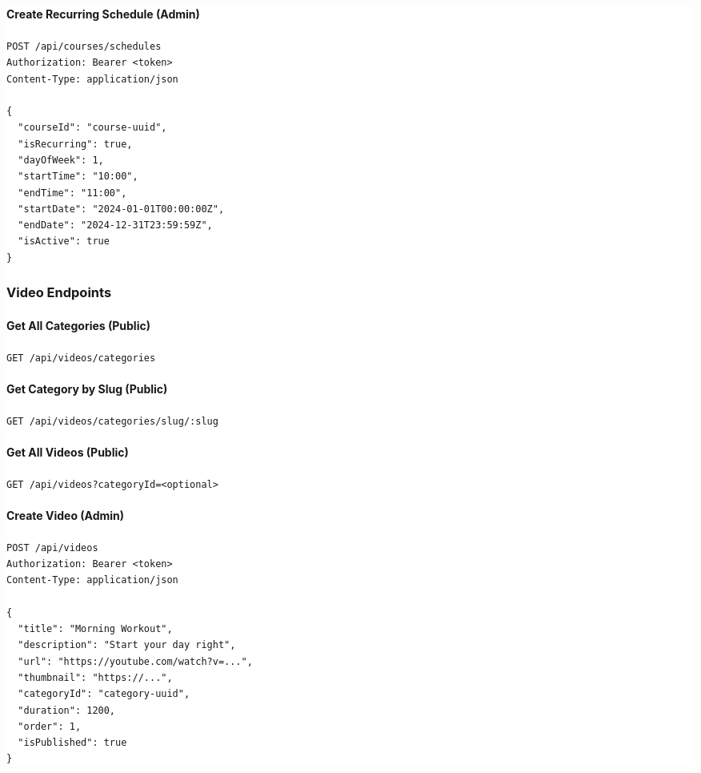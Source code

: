 #### Create Recurring Schedule (Admin)
```http
POST /api/courses/schedules
Authorization: Bearer <token>
Content-Type: application/json

{
  "courseId": "course-uuid",
  "isRecurring": true,
  "dayOfWeek": 1,
  "startTime": "10:00",
  "endTime": "11:00",
  "startDate": "2024-01-01T00:00:00Z",
  "endDate": "2024-12-31T23:59:59Z",
  "isActive": true
}
```

### Video Endpoints

#### Get All Categories (Public)
```http
GET /api/videos/categories
```

#### Get Category by Slug (Public)
```http
GET /api/videos/categories/slug/:slug
```

#### Get All Videos (Public)
```http
GET /api/videos?categoryId=<optional>
```

#### Create Video (Admin)
```http
POST /api/videos
Authorization: Bearer <token>
Content-Type: application/json

{
  "title": "Morning Workout",
  "description": "Start your day right",
  "url": "https://youtube.com/watch?v=...",
  "thumbnail": "https://...",
  "categoryId": "category-uuid",
  "duration": 1200,
  "order": 1,
  "isPublished": true
}
```
